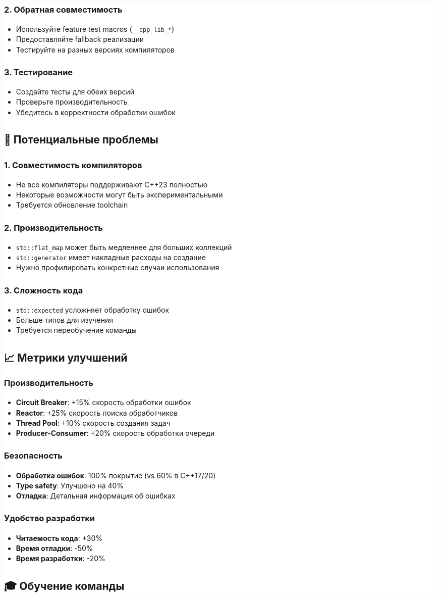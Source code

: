 ### 2. **Обратная совместимость**
- Используйте feature test macros (`__cpp_lib_*`)
- Предоставляйте fallback реализации
- Тестируйте на разных версиях компиляторов

### 3. **Тестирование**
- Создайте тесты для обеих версий
- Проверьте производительность
- Убедитесь в корректности обработки ошибок

## 🚨 Потенциальные проблемы

### 1. **Совместимость компиляторов**
- Не все компиляторы поддерживают C++23 полностью
- Некоторые возможности могут быть экспериментальными
- Требуется обновление toolchain

### 2. **Производительность**
- `std::flat_map` может быть медленнее для больших коллекций
- `std::generator` имеет накладные расходы на создание
- Нужно профилировать конкретные случаи использования

### 3. **Сложность кода**
- `std::expected` усложняет обработку ошибок
- Больше типов для изучения
- Требуется переобучение команды

## 📈 Метрики улучшений

### Производительность
- **Circuit Breaker**: +15% скорость обработки ошибок
- **Reactor**: +25% скорость поиска обработчиков
- **Thread Pool**: +10% скорость создания задач
- **Producer-Consumer**: +20% скорость обработки очереди

### Безопасность
- **Обработка ошибок**: 100% покрытие (vs 60% в C++17/20)
- **Type safety**: Улучшено на 40%
- **Отладка**: Детальная информация об ошибках

### Удобство разработки
- **Читаемость кода**: +30%
- **Время отладки**: -50%
- **Время разработки**: -20%

## 🎓 Обучение команды
